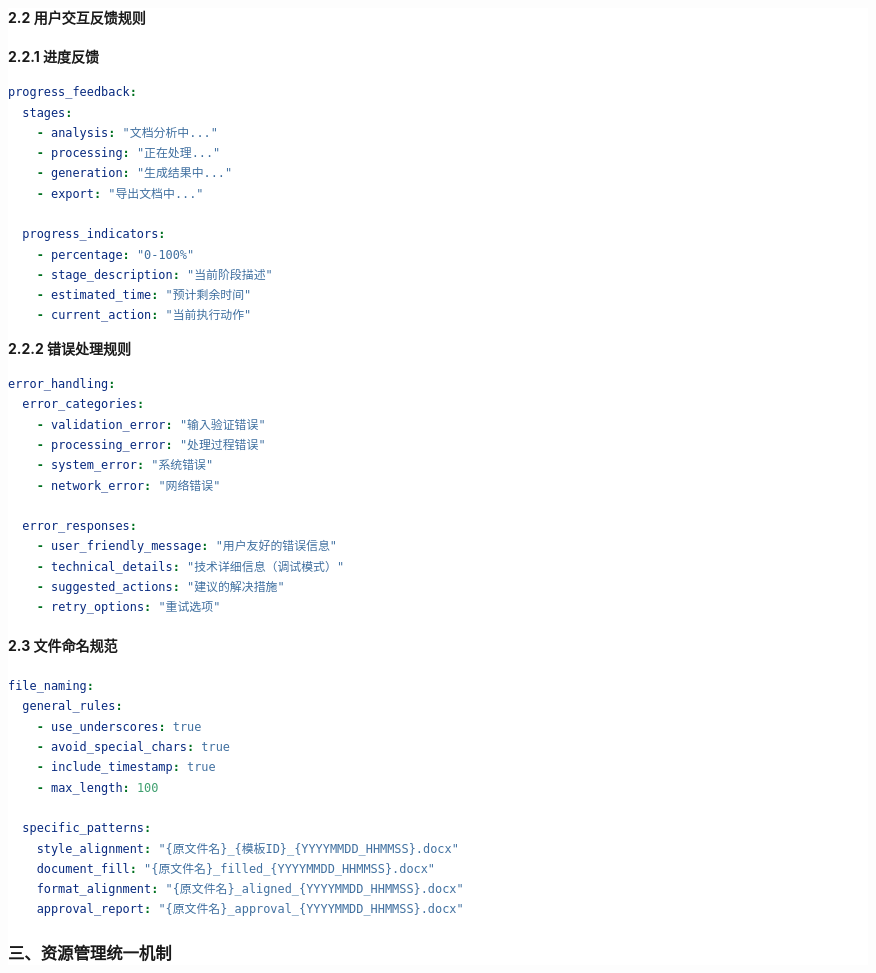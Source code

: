 #### 2.2 用户交互反馈规则

**2.2.1 进度反馈**
```yaml
progress_feedback:
  stages:
    - analysis: "文档分析中..."
    - processing: "正在处理..."
    - generation: "生成结果中..."
    - export: "导出文档中..."
  
  progress_indicators:
    - percentage: "0-100%"
    - stage_description: "当前阶段描述"
    - estimated_time: "预计剩余时间"
    - current_action: "当前执行动作"
```

**2.2.2 错误处理规则**
```yaml
error_handling:
  error_categories:
    - validation_error: "输入验证错误"
    - processing_error: "处理过程错误"
    - system_error: "系统错误"
    - network_error: "网络错误"
  
  error_responses:
    - user_friendly_message: "用户友好的错误信息"
    - technical_details: "技术详细信息（调试模式）"
    - suggested_actions: "建议的解决措施"
    - retry_options: "重试选项"
```

#### 2.3 文件命名规范

```yaml
file_naming:
  general_rules:
    - use_underscores: true
    - avoid_special_chars: true
    - include_timestamp: true
    - max_length: 100
  
  specific_patterns:
    style_alignment: "{原文件名}_{模板ID}_{YYYYMMDD_HHMMSS}.docx"
    document_fill: "{原文件名}_filled_{YYYYMMDD_HHMMSS}.docx"
    format_alignment: "{原文件名}_aligned_{YYYYMMDD_HHMMSS}.docx"
    approval_report: "{原文件名}_approval_{YYYYMMDD_HHMMSS}.docx"
```

### 三、资源管理统一机制
